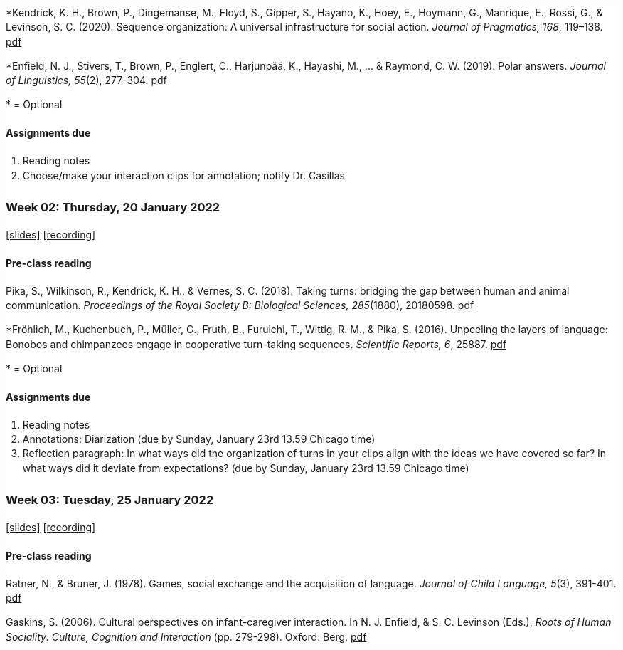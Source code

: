 \*Kendrick, K. H., Brown, P., Dingemanse, M., Floyd, S., Gipper, S., Hayano, K., Hoey, E., Hoymann, G.,
Manrique, E., Rossi, G., & Levinson, S. C. (2020). Sequence organization: A universal infrastructure for social action. _Journal of Pragmatics, 168_, 119–138. [pdf](https://www.dropbox.com/s/xc7jty54nnio0se/kendrick2020sequence.pdf?dl=0)

\*Enfield, N. J., Stivers, T., Brown, P., Englert, C., Harjunpää, K., Hayashi, M., ... & Raymond, C. W. (2019). Polar answers. _Journal of Linguistics, 55_(2), 277-304. [pdf](https://www.dropbox.com/s/75sa3tety6n6ghs/enfield2019polar.pdf?dl=0)

\*  = Optional

#### Assignments due
1. Reading notes
2. Choose/make your interaction clips for annotation; notify Dr. Casillas

### Week 02: Thursday, 20 January 2022

[[slides]](https://docs.google.com/presentation/d/11LbKKoWN52ltpyv24JfRUG_8KhWTa5UgkhjLadpZH3M/edit?usp=sharing) [[recording]](https://uchicago.zoom.us/rec/share/Nfkey674j7H7twj0-3u2MByXogl5mgD9DUh9BLiXgzhYNLnxeLcyPiy2EObpQKYq.YrwQSaHes2VeK4A2)

#### Pre-class reading
Pika, S., Wilkinson, R., Kendrick, K. H., & Vernes, S. C. (2018). Taking turns: bridging the gap between human and animal communication. _Proceedings of the Royal Society B: Biological Sciences, 285_(1880), 20180598. [pdf](https://www.dropbox.com/s/4n5zdd9gxxulkbi/pika2018taking.pdf?dl=0)

\*Fröhlich, M., Kuchenbuch, P., Müller, G., Fruth, B., Furuichi, T., Wittig, R. M., & Pika, S. (2016). Unpeeling the layers of language: Bonobos and chimpanzees engage in cooperative turn-taking sequences. _Scientific Reports, 6_, 25887. [pdf](https://www.dropbox.com/s/rshwpet67dftrbh/frolich2016unpeeling.pdf?dl=0)

\*  = Optional

#### Assignments due
1. Reading notes
2. Annotations: Diarization (due by Sunday, January 23rd 13.59 Chicago time)
3. Reflection paragraph: In what ways did the organization of turns in your clips align with the ideas we have covered so far? In what ways did it deviate from expectations? (due by Sunday, January 23rd 13.59 Chicago time)

### Week 03: Tuesday, 25 January 2022

[[slides]](https://docs.google.com/presentation/d/1aIfcz83XrP8s69_gHMEcsmzNawmCY_R8y04e9zN_AAQ/edit?usp=sharing) [[recording]](https://uchicago.zoom.us/rec/share/rR6NFyH4gF7ru1KxrQNcKy9S6BH-9kkUmWm-8KOprwBbjpPiY5dGOPEKMDMLl3sQ.BL1tDfYW-nnb2MJM)

#### Pre-class reading
Ratner, N., & Bruner, J. (1978). Games, social exchange and the acquisition of language. _Journal of Child Language, 5_(3), 391-401. [pdf](https://www.dropbox.com/s/lzv71p3xdbbjgi8/ratner1978games.pdf?dl=0)

Gaskins, S. (2006). Cultural perspectives on infant-caregiver interaction. In N. J. Enfield, & S. C. Levinson (Eds.), _Roots of Human Sociality: Culture, Cognition and Interaction_ (pp. 279-298). Oxford: Berg. [pdf](https://www.dropbox.com/s/hu1gtlfqy2uduhr/gaskins2006cultural.pdf?dl=0)
